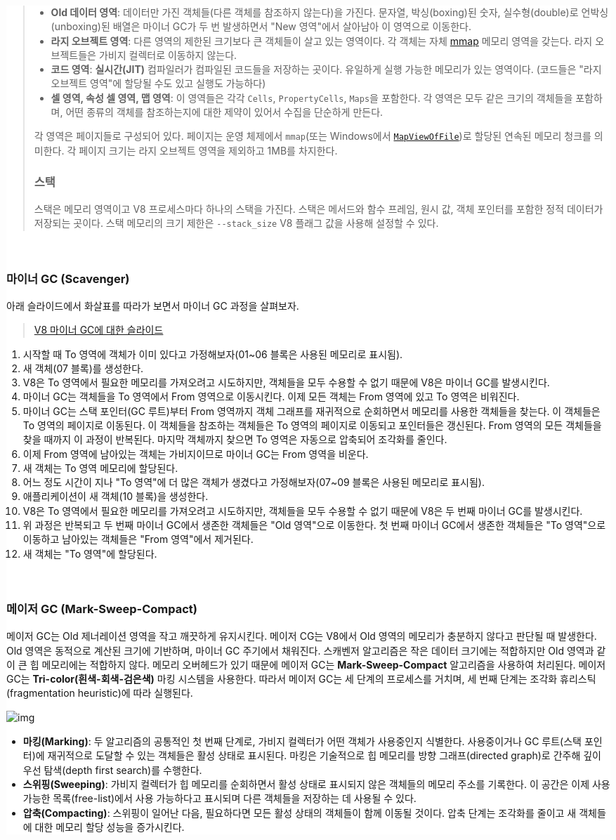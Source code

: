 >   - **Old 데이터 영역**: 데이터만 가진 객체들(다른 객체를 참조하지 않는다)을 가진다. 문자열, 박싱(boxing)된 숫자, 실수형(double)로 언박싱(unboxing)된 배열은 마이너 GC가 두 번 발생하면서 "New 영역"에서 살아남아 이 영역으로 이동한다.
> - **라지 오브젝트 영역**: 다른 영역의 제한된 크기보다 큰 객체들이 살고 있는 영역이다. 각 객체는 자체 [mmap](https://en.wikipedia.org/wiki/Mmap) 메모리 영역을 갖는다. 라지 오브젝트들은 가비지 컬렉터로 이동하지 않는다.
> - **코드 영역**: **실시간(JIT)** 컴파일러가 컴파일된 코드들을 저장하는 곳이다. 유일하게 실행 가능한 메모리가 있는 영역이다. (코드들은 "라지 오브젝트 영역"에 할당될 수도 있고 실행도 가능하다)
> - **셀 영역, 속성 셀 영역, 맵 영역**: 이 영역들은 각각 `Cells`, `PropertyCells`, `Maps`을 포함한다. 각 영역은 모두 같은 크기의 객체들을 포함하며, 어떤 종류의 객체를 참조하는지에 대한 제약이 있어서 수집을 단순하게 만든다.
>
> 각 영역은 페이지들로 구성되어 있다. 페이지는 운영 체제에서 `mmap`(또는 Windows에서 [`MapViewOfFile`](https://docs.microsoft.com/en-us/windows/win32/api/memoryapi/nf-memoryapi-mapviewoffile))로 할당된 연속된 메모리 청크를 의미한다. 각 페이지 크기는 라지 오브젝트 영역을 제외하고 1MB를 차지한다.
>
> ### 스택
>
> 스택은 메모리 영역이고 V8 프로세스마다 하나의 스택을 가진다. 스택은 메서드와 함수 프레임, 원시 값, 객체 포인터를 포함한 정적 데이터가 저장되는 곳이다. 스택 메모리의 크기 제한은 `--stack_size` V8 플래그 값을 사용해 설정할 수 있다.

<br>

### 마이너 GC (Scavenger)

아래 슬라이드에서 화살표를 따라가 보면서 마이너 GC 과정을 살펴보자.

> [V8 마이너 GC에 대한 슬라이드](https://speakerdeck.com/deepu105/v8-minor-gc)

1. 시작할 때 To 영역에 객체가 이미 있다고 가정해보자(01~06 블록은 사용된 메모리로 표시됨).
2. 새 객체(07 블록)를 생성한다.
3. V8은 To 영역에서 필요한 메모리를 가져오려고 시도하지만, 객체들을 모두 수용할 수 없기 때문에 V8은 마이너 GC를 발생시킨다.
4. 마이너 GC는 객체들을 To 영역에서 From 영역으로 이동시킨다. 이제 모든 객체는 From 영역에 있고 To 영역은 비워진다.
5. 마이너 GC는 스택 포인터(GC 루트)부터 From 영역까지 객체 그래프를 재귀적으로 순회하면서 메모리를 사용한 객체들을 찾는다. 이 객체들은 To 영역의 페이지로 이동된다. 이 객체들을 참조하는 객체들은 To 영역의 페이지로 이동되고 포인터들은 갱신된다. From 영역의 모든 객체들을 찾을 때까지 이 과정이 반복된다. 마지막 객체까지 찾으면 To 영역은 자동으로 압축되어 조각화를 줄인다.
6. 이제 From 영역에 남아있는 객체는 가비지이므로 마이너 GC는 From 영역을 비운다.
7. 새 객체는 To 영역 메모리에 할당된다.
8. 어느 정도 시간이 지나 "To 영역"에 더 많은 객체가 생겼다고 가정해보자(07~09 블록은 사용된 메모리로 표시됨).
9. 애플리케이션이 새 객체(10 블록)을 생성한다.
10. V8은 To 영역에서 필요한 메모리를 가져오려고 시도하지만, 객체들을 모두 수용할 수 없기 때문에 V8은 두 번째 마이너 GC를 발생시킨다.
11. 위 과정은 반복되고 두 번째 마이너 GC에서 생존한 객체들은 "Old 영역"으로 이동한다. 첫 번째 마이너 GC에서 생존한 객체들은 "To 영역"으로 이동하고 남아있는 객체들은 "From 영역"에서 제거된다.
12. 새 객체는 "To 영역"에 할당된다.

<br>

### 메이저 GC (**Mark-Sweep-Compact**)

메이저 GC는 Old 제너레이션 영역을 작고 깨끗하게 유지시킨다. 메이저 CG는 V8에서 Old 영역의 메모리가 충분하지 않다고 판단될 때 발생한다. Old 영역은 동적으로 계산된 크기에 기반하며, 마이너 GC 주기에서 채워진다. 스캐벤저 알고리즘은 작은 데이터 크기에는 적합하지만 Old 영역과 같이 큰 힙 메모리에는 적합하지 않다. 메모리 오버헤드가 있기 때문에 메이저 GC는 **Mark-Sweep-Compact** 알고리즘을 사용하여 처리된다. 메이저 GC는 **Tri-color(흰색-회색-검은색)** 마킹 시스템을 사용한다. 따라서 메이저 GC는 세 단계의 프로세스를 거치며, 세 번째 단계는 조각화 휴리스틱(fragmentation heuristic)에 따라 실행된다.

![img](https://miro.medium.com/max/1080/0*5cyzEpak2KthNN0U.gif)

- **마킹(Marking)**: 두 알고리즘의 공통적인 첫 번째 단계로, 가비지 컬렉터가 어떤 객체가 사용중인지 식별한다. 사용중이거나 GC 루트(스택 포인터)에 재귀적으로 도달할 수 있는 객체들은 활성 상태로 표시된다. 마킹은 기술적으로 힙 메모리를 방향 그래프(directed graph)로 간주해 깊이 우선 탐색(depth first search)를 수행한다.
- **스위핑(Sweeping)**: 가비지 컬렉터가 힙 메모리를 순회하면서 활성 상태로 표시되지 않은 객체들의 메모리 주소를 기록한다. 이 공간은 이제 사용 가능한 목록(free-list)에서 사용 가능하다고 표시되며 다른 객체들을 저장하는 데 사용될 수 있다.
- **압축(Compacting)**: 스위핑이 일어난 다음, 필요하다면 모든 활성 상태의 객체들이 함께 이동될 것이다. 압축 단계는 조각화를 줄이고 새 객체들에 대한 메모리 할당 성능을 증가시킨다.
